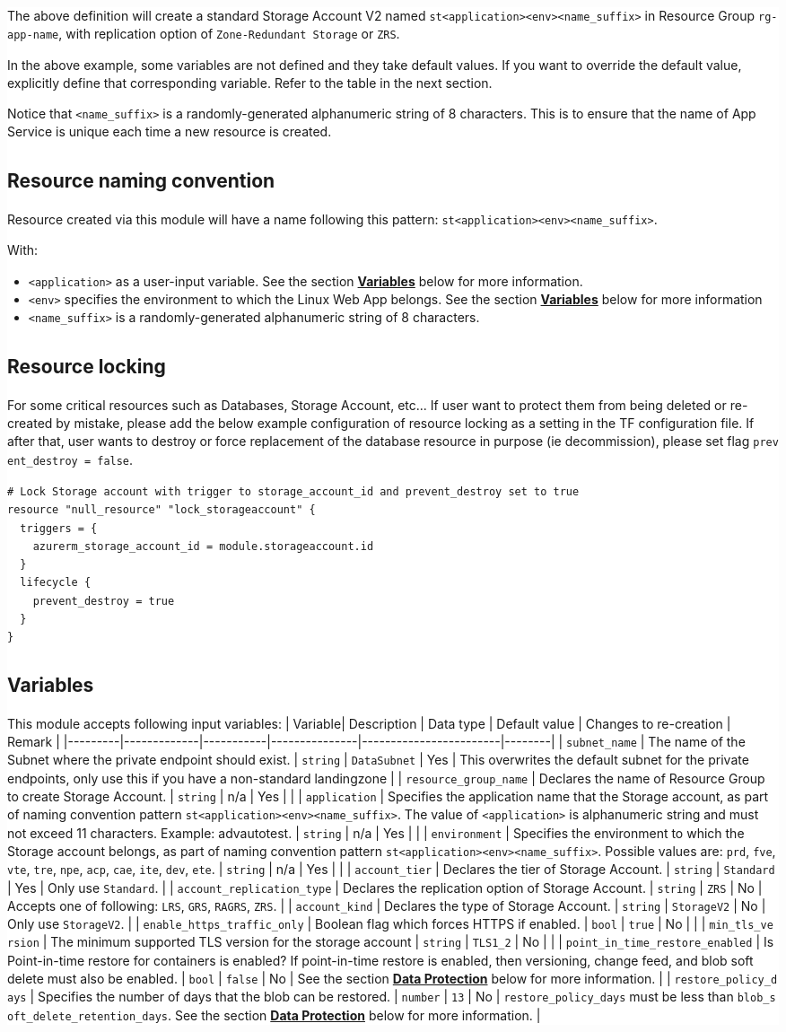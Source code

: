 The above definition will create a standard Storage Account V2 named `st<application><env><name_suffix>` in Resource Group `rg-app-name`, with replication option of `Zone-Redundant Storage` or `ZRS`.

In the above example, some variables are not defined and they take default values. If you want to override the default value, explicitly define that corresponding variable. Refer to the table in the next section.

Notice that `<name_suffix>` is a randomly-generated alphanumeric string of 8 characters. This is to ensure that the name of App Service is unique each time a new resource is created.

## **Resource naming convention**
Resource created via this module will have a name following this pattern:
`st<application><env><name_suffix>`.

With:
- `<application>` as a user-input variable. See the section [**Variables**](#application) below for more information.
- `<env>` specifies the environment to which the Linux Web App belongs. See the section [**Variables**](#environment) below for more information
- `<name_suffix>` is a randomly-generated alphanumeric string of 8 characters.

## **Resource locking**
For some critical resources such as Databases, Storage Account, etc... If user want to protect them from being deleted or re-created by mistake, please add the below example configuration of resource locking as a setting in the TF configuration file. If after that, user wants to destroy or force replacement of the database resource in purpose (ie decommission), please set flag `prevent_destroy = false`.

```
# Lock Storage account with trigger to storage_account_id and prevent_destroy set to true
resource "null_resource" "lock_storageaccount" {
  triggers = {
    azurerm_storage_account_id = module.storageaccount.id
  }
  lifecycle {
    prevent_destroy = true
  }
}
```

## **Variables**
This module accepts following input variables:
| Variable| Description | Data type | Default value | Changes to re-creation | Remark | 
|---------|-------------|-----------|---------------|------------------------|--------|
| `subnet_name` | The name of the Subnet where the private endpoint should exist. | `string`  | `DataSubnet` | Yes | This overwrites the default subnet for the private endpoints, only use this if you have a non-standard landingzone |
| `resource_group_name` | Declares the name of Resource Group to create Storage Account. | `string`  | n/a | Yes | |
| `application` | Specifies the application name that the Storage account, as part of naming convention pattern `st<application><env><name_suffix>`. The value of `<application>` is alphanumeric string and must not exceed 11 characters. Example: advautotest. | `string`  | n/a | Yes | |
| `environment` | Specifies the environment to which the Storage account belongs, as part of naming convention pattern `st<application><env><name_suffix>`. Possible values are: `prd`, `fve`, `vte`, `tre`, `npe`, `acp`, `cae`, `ite`, `dev`, `ete`. | `string`  | n/a | Yes | |
| `account_tier` | Declares the tier of Storage Account. | `string`  | `Standard` | Yes | Only use `Standard`. |
| `account_replication_type` | Declares the replication option of Storage Account. | `string` | `ZRS` | No | Accepts one of following: `LRS`, `GRS`, `RAGRS`, `ZRS`. |
| `account_kind` | Declares the type of Storage Account. | `string`  | `StorageV2` | No | Only use `StorageV2`. |
| `enable_https_traffic_only` | Boolean flag which forces HTTPS if enabled. | `bool` | `true` |  No | |
| `min_tls_version` | The minimum supported TLS version for the storage account | `string` | `TLS1_2` | No | |
| `point_in_time_restore_enabled` | Is Point-in-time restore for containers is enabled? If point-in-time restore is enabled, then versioning, change feed, and blob soft delete must also be enabled. | `bool` | `false` | No | See the section [**Data Protection**](#data-protection) below for more information. |
| `restore_policy_days` | Specifies the number of days that the blob can be restored. | `number` | `13` | No | `restore_policy_days` must be less than `blob_soft_delete_retention_days`. See the section [**Data Protection**](#data-protection) below for more information. |